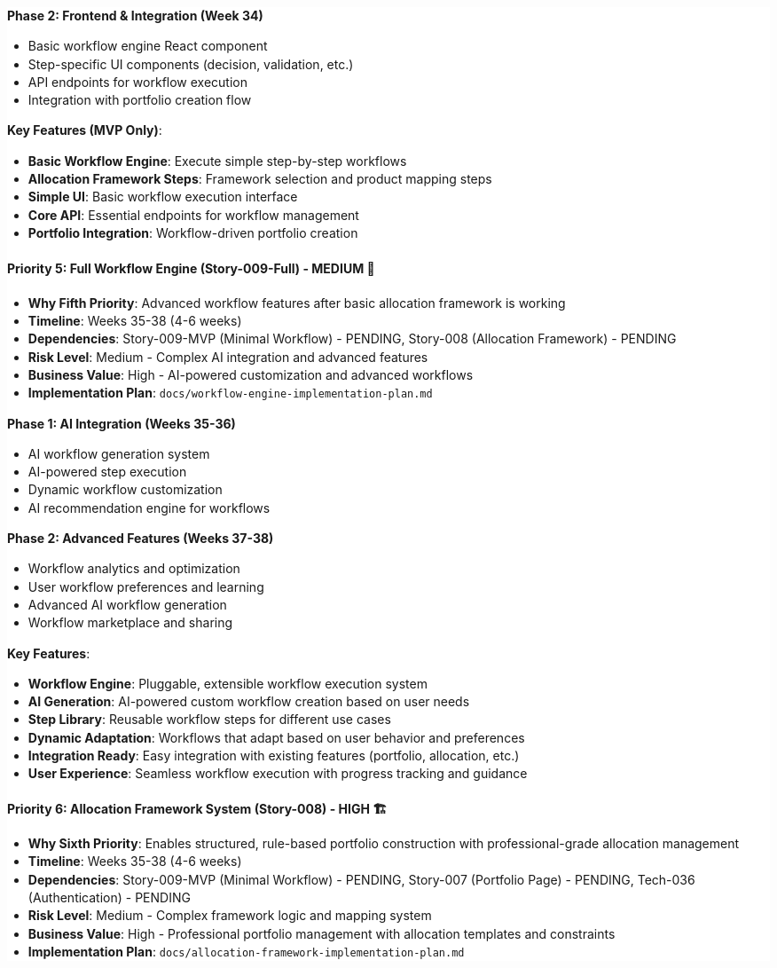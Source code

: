 **Phase 2: Frontend & Integration (Week 34)**
- Basic workflow engine React component
- Step-specific UI components (decision, validation, etc.)
- API endpoints for workflow execution
- Integration with portfolio creation flow

**Key Features (MVP Only)**:
- **Basic Workflow Engine**: Execute simple step-by-step workflows
- **Allocation Framework Steps**: Framework selection and product mapping steps
- **Simple UI**: Basic workflow execution interface
- **Core API**: Essential endpoints for workflow management
- **Portfolio Integration**: Workflow-driven portfolio creation

#### **Priority 5: Full Workflow Engine (Story-009-Full) - MEDIUM** 🤖
- **Why Fifth Priority**: Advanced workflow features after basic allocation framework is working
- **Timeline**: Weeks 35-38 (4-6 weeks)
- **Dependencies**: Story-009-MVP (Minimal Workflow) - PENDING, Story-008 (Allocation Framework) - PENDING
- **Risk Level**: Medium - Complex AI integration and advanced features
- **Business Value**: High - AI-powered customization and advanced workflows
- **Implementation Plan**: `docs/workflow-engine-implementation-plan.md`

**Phase 1: AI Integration (Weeks 35-36)**
- AI workflow generation system
- AI-powered step execution
- Dynamic workflow customization
- AI recommendation engine for workflows

**Phase 2: Advanced Features (Weeks 37-38)**
- Workflow analytics and optimization
- User workflow preferences and learning
- Advanced AI workflow generation
- Workflow marketplace and sharing

**Key Features**:
- **Workflow Engine**: Pluggable, extensible workflow execution system
- **AI Generation**: AI-powered custom workflow creation based on user needs
- **Step Library**: Reusable workflow steps for different use cases
- **Dynamic Adaptation**: Workflows that adapt based on user behavior and preferences
- **Integration Ready**: Easy integration with existing features (portfolio, allocation, etc.)
- **User Experience**: Seamless workflow execution with progress tracking and guidance

#### **Priority 6: Allocation Framework System (Story-008) - HIGH** 🏗️
- **Why Sixth Priority**: Enables structured, rule-based portfolio construction with professional-grade allocation management
- **Timeline**: Weeks 35-38 (4-6 weeks)
- **Dependencies**: Story-009-MVP (Minimal Workflow) - PENDING, Story-007 (Portfolio Page) - PENDING, Tech-036 (Authentication) - PENDING
- **Risk Level**: Medium - Complex framework logic and mapping system
- **Business Value**: High - Professional portfolio management with allocation templates and constraints
- **Implementation Plan**: `docs/allocation-framework-implementation-plan.md`
